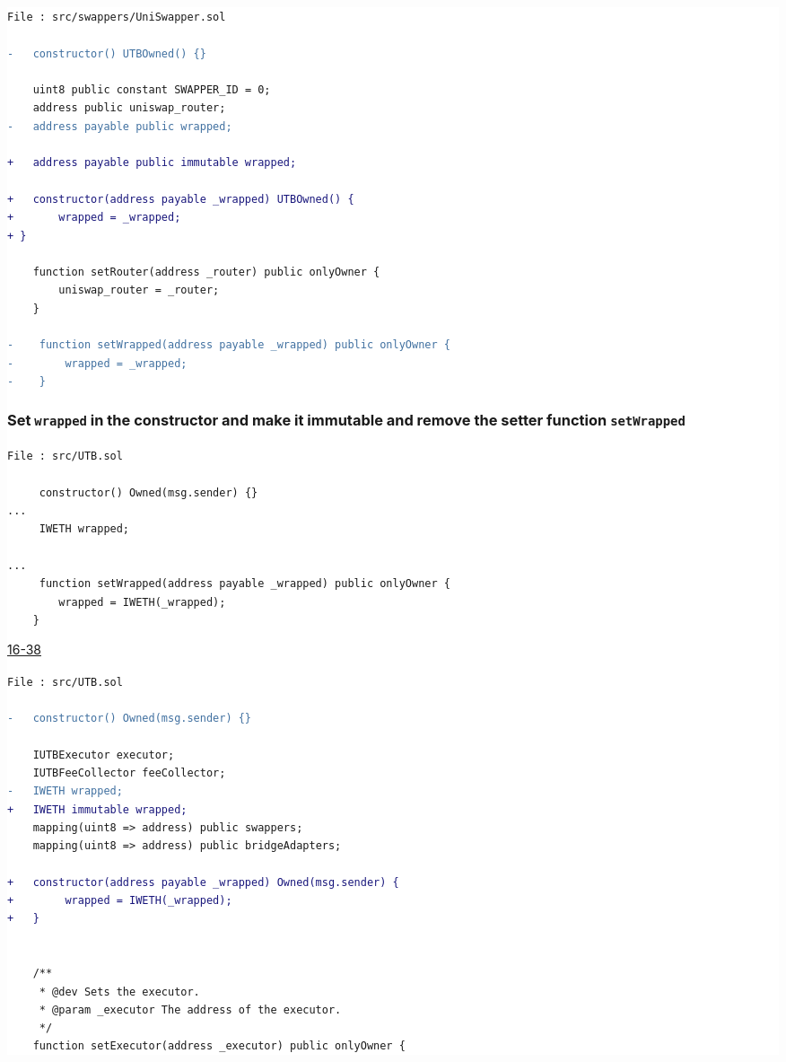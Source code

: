 ```diff
File : src/swappers/UniSwapper.sol

-   constructor() UTBOwned() {}

    uint8 public constant SWAPPER_ID = 0;
    address public uniswap_router;
-   address payable public wrapped;

+   address payable public immutable wrapped;

+   constructor(address payable _wrapped) UTBOwned() {
+       wrapped = _wrapped; 
+ }

    function setRouter(address _router) public onlyOwner {
        uniswap_router = _router;
    }

-    function setWrapped(address payable _wrapped) public onlyOwner {
-        wrapped = _wrapped;
-    }

```

### Set `wrapped` in the constructor and make it immutable and remove the setter function `setWrapped`

```solidity
File : src/UTB.sol

     constructor() Owned(msg.sender) {}
...
     IWETH wrapped;
  
...
     function setWrapped(address payable _wrapped) public onlyOwner {
        wrapped = IWETH(_wrapped);
    }

```
[16-38](https://github.com/code-423n4/2024-01-decent/blob/main/src/UTB.sol#L16C5-L38C6)

```diff
File : src/UTB.sol

-   constructor() Owned(msg.sender) {}

    IUTBExecutor executor;
    IUTBFeeCollector feeCollector;
-   IWETH wrapped;
+   IWETH immutable wrapped;
    mapping(uint8 => address) public swappers;
    mapping(uint8 => address) public bridgeAdapters;

+   constructor(address payable _wrapped) Owned(msg.sender) {
+        wrapped = IWETH(_wrapped);
+   }


    /**
     * @dev Sets the executor.
     * @param _executor The address of the executor.
     */
    function setExecutor(address _executor) public onlyOwner {
```